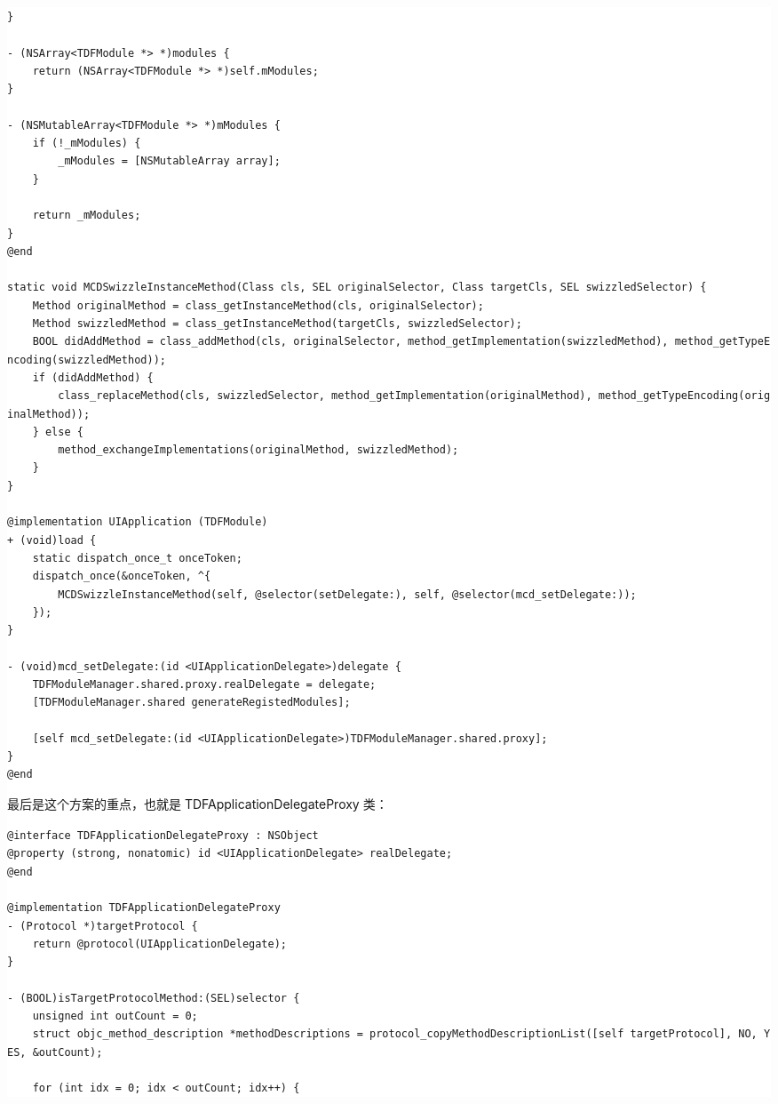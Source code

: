 ```
}

- (NSArray<TDFModule *> *)modules {
    return (NSArray<TDFModule *> *)self.mModules;
}

- (NSMutableArray<TDFModule *> *)mModules {
    if (!_mModules) {
        _mModules = [NSMutableArray array];
    }
    
    return _mModules;
}
@end

static void MCDSwizzleInstanceMethod(Class cls, SEL originalSelector, Class targetCls, SEL swizzledSelector) {
    Method originalMethod = class_getInstanceMethod(cls, originalSelector);
    Method swizzledMethod = class_getInstanceMethod(targetCls, swizzledSelector);
    BOOL didAddMethod = class_addMethod(cls, originalSelector, method_getImplementation(swizzledMethod), method_getTypeEncoding(swizzledMethod));
    if (didAddMethod) {
        class_replaceMethod(cls, swizzledSelector, method_getImplementation(originalMethod), method_getTypeEncoding(originalMethod));
    } else {
        method_exchangeImplementations(originalMethod, swizzledMethod);
    }
}

@implementation UIApplication (TDFModule)
+ (void)load {
    static dispatch_once_t onceToken;
    dispatch_once(&onceToken, ^{
        MCDSwizzleInstanceMethod(self, @selector(setDelegate:), self, @selector(mcd_setDelegate:));
    });
}

- (void)mcd_setDelegate:(id <UIApplicationDelegate>)delegate {
    TDFModuleManager.shared.proxy.realDelegate = delegate;
    [TDFModuleManager.shared generateRegistedModules];
    
    [self mcd_setDelegate:(id <UIApplicationDelegate>)TDFModuleManager.shared.proxy];
}
@end
```

最后是这个方案的重点，也就是 TDFApplicationDelegateProxy 类：

```objc
@interface TDFApplicationDelegateProxy : NSObject
@property (strong, nonatomic) id <UIApplicationDelegate> realDelegate;
@end

@implementation TDFApplicationDelegateProxy
- (Protocol *)targetProtocol {
    return @protocol(UIApplicationDelegate);
}

- (BOOL)isTargetProtocolMethod:(SEL)selector {
    unsigned int outCount = 0;
    struct objc_method_description *methodDescriptions = protocol_copyMethodDescriptionList([self targetProtocol], NO, YES, &outCount);
    
    for (int idx = 0; idx < outCount; idx++) {
```